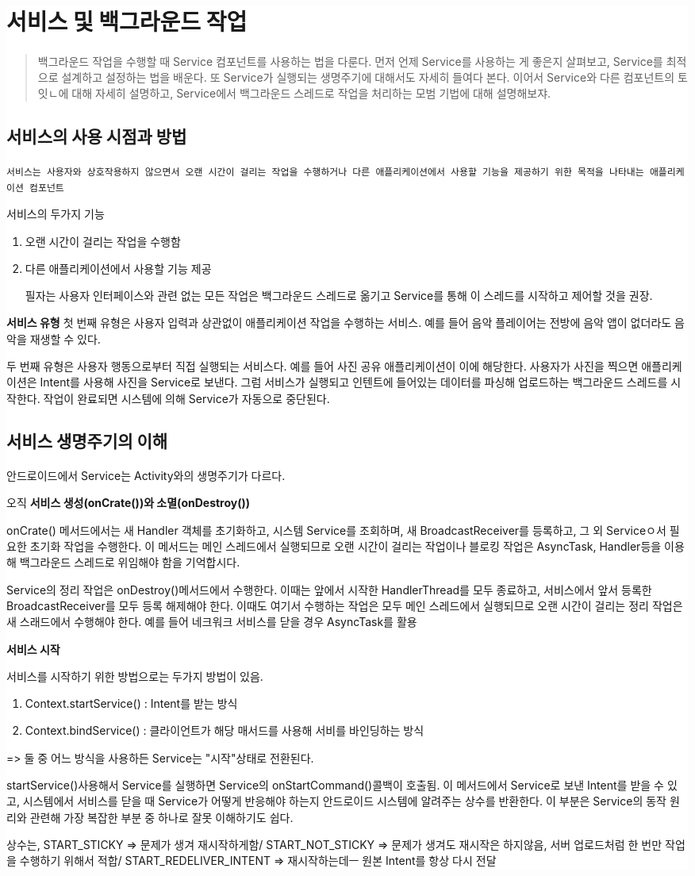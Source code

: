 # 서비스 및 백그라운드 작업
> 백그라운드 작업을 수행할 때 Service 컴포넌트를 사용하는 법을 다룬다. 먼저 언제 Service를 사용하는 게 좋은지 살펴보고, Service를 최적으로 설계하고 설정하는 법을 배운다. 또 Service가 실행되는 생명주기에 대해서도 자세히 들여다 본다. 이어서 Service와 다른 컴포넌트의 토잇ㄴ에 대해 자세히 설명하고, Service에서 백그라운드 스레드로 작업을 처리하는 모범 기법에 대해 설명해보쟈.
## 서비스의 사용 시점과 방법

    서비스는 사용자와 상호작용하지 않으면서 오랜 시간이 걸리는 작업을 수행하거나 다른 애플리케이션에서 사용할 기능을 제공하기 위한 목적을 나타내는 애플리케이션 컴포넌트

 서비스의 두가지 기능

 1. 오랜 시간이 걸리는 작업을 수행함
 2. 다른 애플리케이션에서 사용할 기능 제공


     필자는 사용자 인터페이스와 관련 없는 모든 작업은 백그라운드 스레드로 옮기고 Service를 통해 이 스레드를 시작하고 제어할 것을 권장.

 **서비스 유형**
 첫 번째 유형은 사용자 입력과 상관없이 애플리케이션 작업을 수행하는 서비스. 예를 들어 음악 플레이어는 전방에 음악 앱이 없더라도 음악을 재생할 수 있다.

 두 번째 유형은 사용자 행동으로부터 직접 실행되는 서비스다. 예를 들어 사진 공유 애플리케이션이 이에 해당한다. 사용자가 사진을 찍으면 애플리케이션은 Intent를 사용해 사진을 Service로 보낸다. 그럼 서비스가 실행되고 인텐트에 들어있는 데이터를 파싱해 업로드하는 백그라운드 스레드를 시작한다. 작업이 완료되면 시스템에 의해 Service가 자동으로 중단된다.

## 서비스 생명주기의 이해
 안드로이드에서 Service는 Activity와의 생명주기가 다르다.

 오직 **서비스 생성(onCrate())와 소멸(onDestroy())**

onCrate() 메서드에서는 새 Handler 객체를 초기화하고, 시스템 Service를 조회하며, 새 BroadcastReceiver를 등록하고, 그 외 Serviceㅇ서 필요한 초기화 작업을 수행한다. 이 메서드는 메인 스레드에서 실행되므로 오랜 시간이 걸리는 작업이나 블로킹 작업은 AsyncTask, Handler등을 이용해 백그라운드 스레드로 위임해야 함을 기억합시다.

Service의 정리 작업은 onDestroy()메서드에서 수행한다. 이때는 앞에서 시작한 HandlerThread를 모두 종료하고, 서비스에서 앞서 등록한 BroadcastReceiver를 모두 등록 해제해야 한다. 이때도 여기서 수행하는 작업은 모두 메인 스레드에서 실행되므로 오랜 시간이 걸리는 정리 작업은 새 스래드에서 수행해야 한다. 예를 들어 네크워크 서비스를 닫을 경우 AsyncTask를 활용

**서비스 시작**

서비스를 시작하기 위한 방법으로는 두가지 방법이 있음.

1. Context.startService()
: Intent를 받는 방식

2. Context.bindService()
: 클라이언트가 해당 매서드를 사용해 서비를 바인딩하는 방식

=> 둘 중  어느 방식을 사용하든 Service는 "시작"상태로 전환된다.

 startService()사용해서 Service를 실행하면 Service의 onStartCommand()콜백이 호출됨. 이 메서드에서 Service로 보낸 Intent를 받을 수 있고, 시스템에서 서비스를 닫을 때 Service가 어떻게 반응해야 하는지 안드로이드 시스템에 알려주는 상수를 반환한다. 이 부분은 Service의 동작 원리와 관련해 가장 복잡한 부분 중 하나로 잘못 이해하기도 쉽다.

 상수는, START_STICKY
 => 문제가 생겨 재시작하게함/
  START_NOT_STICKY
 => 문제가 생겨도 재시작은 하지않음, 서버 업로드처럼 한 번만 작업을 수행하기 위해서 적합/
  START_REDELIVER_INTENT
 => 재시작하는데ㅡ 원본 Intent를 항상 다시 전달
